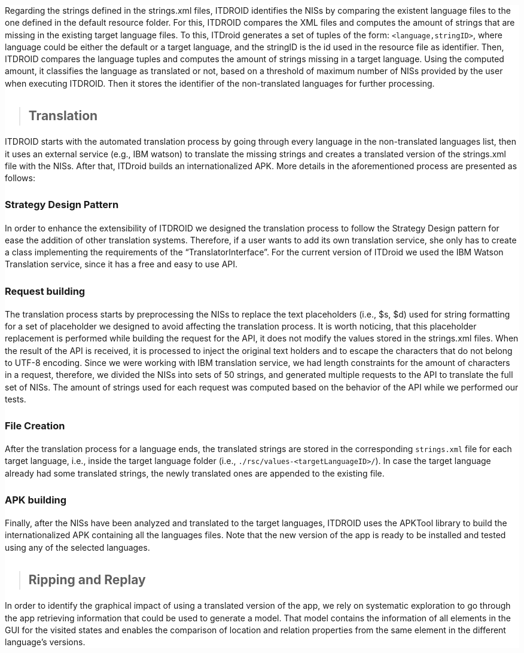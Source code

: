 Regarding the strings defined in the strings.xml files, ITDROID identifies the NISs by comparing the existent language files to the one defined in the default resource folder. For this, ITDROID compares the XML files and computes the amount of strings that are missing in the existing target language files. To this, ITDroid generates a set of tuples of the form: ```<language,stringID>```, where language could be either the default or a target language, and the stringID is the id used in the resource file as identifier. Then, ITDROID compares the language tuples and computes the amount of strings missing in a target language. Using the computed amount, it classifies the language as translated or not, based on a threshold of maximum number of NISs provided by the user when executing ITDROID. Then it stores the identifier of the non-translated languages for further processing.


> ## Translation
ITDROID starts with the automated translation process by going through every language in the non-translated languages list, then it uses an external service (e.g., IBM watson) to translate the missing strings and creates a translated version of the strings.xml file with the NISs. After that, ITDroid builds an internationalized APK. More details in the aforementioned process are presented as follows:
### **Strategy Design Pattern**
In order to enhance the extensibility of ITDROID we designed the translation process to follow the Strategy Design pattern for ease the addition of other translation systems. Therefore, if a user wants to add its own translation service, she only has to create a class implementing the requirements of the “TranslatorInterface”. For the current version of ITDroid we used the IBM Watson Translation service, since it has a free and easy to use API.
### **Request building**
The translation process starts by preprocessing the NISs to replace the text placeholders (i.e., $s, $d) used for string formatting for a set of placeholder we designed to avoid affecting the translation process. It is worth noticing, that this placeholder replacement is performed while building the request for the API, it does not modify the values stored in the strings.xml files. When the result of the API is received, it is processed to inject the original text holders and to escape the characters that do not belong to UTF-8 encoding. Since we were working with IBM translation service, we had length constraints for the amount of characters in a request, therefore, we divided the NISs into sets of 50 strings, and generated multiple requests to the API to translate the full set of NISs. The amount of strings used for each request was computed based on the behavior of the API while we performed our tests.

### **File Creation**
After the translation process for a language ends, the translated strings are stored in the corresponding ```strings.xml``` file for each target language, i.e., inside the target language folder (i.e., ```./rsc/values-<targetLanguageID>/```). In case the target language already had some translated strings, the newly translated ones are appended to the existing file.

### **APK building**
Finally, after the NISs have been analyzed and translated to the target languages, ITDROID uses the APKTool library to build the internationalized APK containing all the languages files. Note that the new version of the app is ready to be installed and tested using any of the selected languages.

> ## Ripping and Replay

In order to identify the graphical impact of using a translated version of the app, we rely on systematic exploration to go through the app retrieving information that could be used to generate a model. That model contains the information of all elements in the GUI for the visited states and enables the comparison of location and relation properties from the same element in the different language’s versions.
